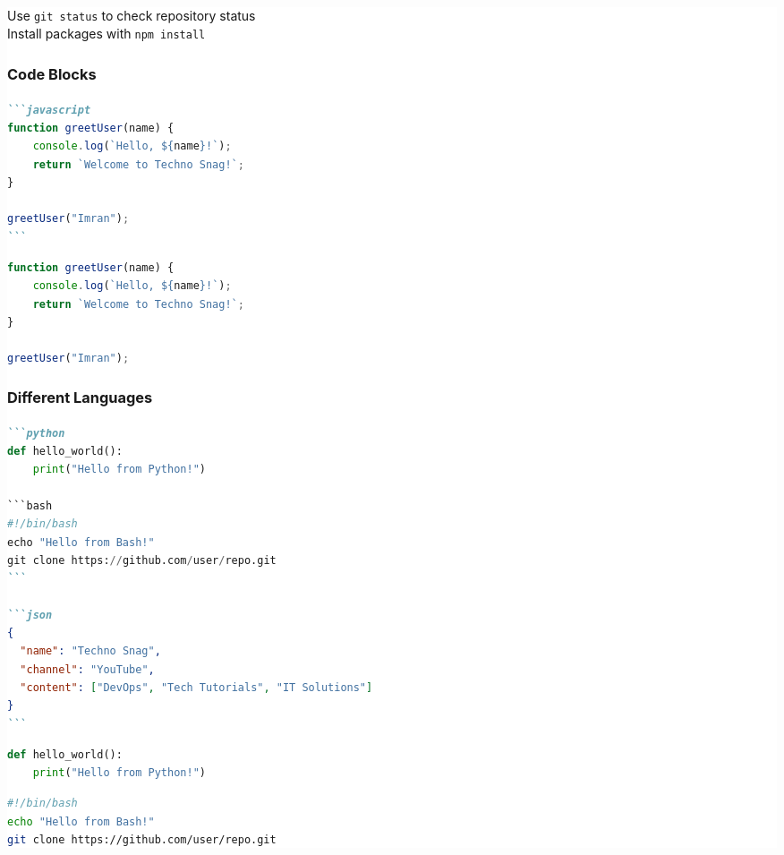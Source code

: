 Use `git status` to check repository status  
Install packages with `npm install`

### Code Blocks
````markdown
```javascript
function greetUser(name) {
    console.log(`Hello, ${name}!`);
    return `Welcome to Techno Snag!`;
}

greetUser("Imran");
```
````

```javascript
function greetUser(name) {
    console.log(`Hello, ${name}!`);
    return `Welcome to Techno Snag!`;
}

greetUser("Imran");
```

### Different Languages
````markdown
```python
def hello_world():
    print("Hello from Python!")

```bash
#!/bin/bash
echo "Hello from Bash!"
git clone https://github.com/user/repo.git
```

```json
{
  "name": "Techno Snag",
  "channel": "YouTube",
  "content": ["DevOps", "Tech Tutorials", "IT Solutions"]
}
```
````

```python
def hello_world():
    print("Hello from Python!")
```

```bash
#!/bin/bash
echo "Hello from Bash!"
git clone https://github.com/user/repo.git
```


[1]: https://github.com
[1]: https://github.com
[logo]: https://github.githubassets.com/images/modules/logos_page/GitHub-Mark.png
[^1]: This is the first footnote.
[^2]: This is the second footnote.
[^3]: This footnote has **formatting** and `code`.
[^1]: This is the first footnote.
[^2]: This is the second footnote.  
[^3]: This footnote has **formatting** and `code`.